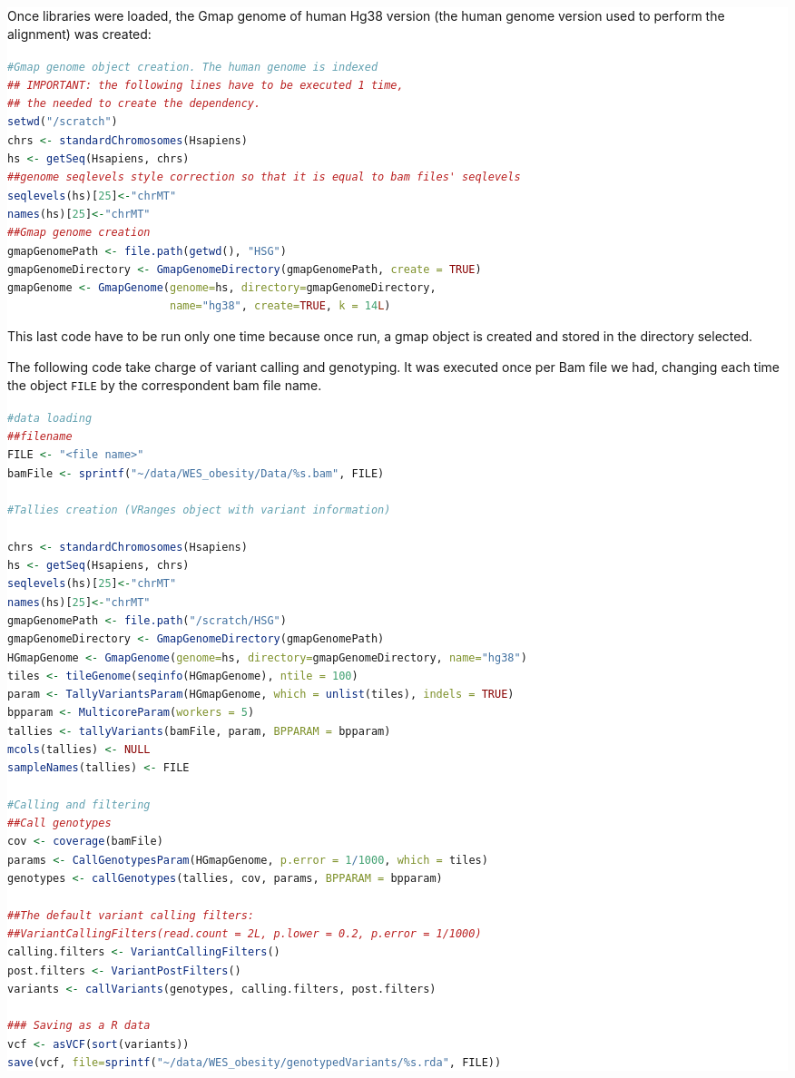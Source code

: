 Once libraries were loaded, the Gmap genome of human Hg38 version (the human genome version used to perform the alignment) was created:

``` r
#Gmap genome object creation. The human genome is indexed
## IMPORTANT: the following lines have to be executed 1 time, 
## the needed to create the dependency.
setwd("/scratch")
chrs <- standardChromosomes(Hsapiens)
hs <- getSeq(Hsapiens, chrs)
##genome seqlevels style correction so that it is equal to bam files' seqlevels 
seqlevels(hs)[25]<-"chrMT"
names(hs)[25]<-"chrMT"
##Gmap genome creation
gmapGenomePath <- file.path(getwd(), "HSG")
gmapGenomeDirectory <- GmapGenomeDirectory(gmapGenomePath, create = TRUE)
gmapGenome <- GmapGenome(genome=hs, directory=gmapGenomeDirectory, 
                         name="hg38", create=TRUE, k = 14L)
```

This last code have to be run only one time because once run, a gmap object is created and stored in the directory selected.

The following code take charge of variant calling and genotyping. It was executed once per Bam file we had, changing each time the object `FILE` by the correspondent bam file name.

``` r
#data loading
##filename
FILE <- "<file name>"
bamFile <- sprintf("~/data/WES_obesity/Data/%s.bam", FILE)

#Tallies creation (VRanges object with variant information)

chrs <- standardChromosomes(Hsapiens)
hs <- getSeq(Hsapiens, chrs)
seqlevels(hs)[25]<-"chrMT"
names(hs)[25]<-"chrMT"
gmapGenomePath <- file.path("/scratch/HSG")
gmapGenomeDirectory <- GmapGenomeDirectory(gmapGenomePath)
HGmapGenome <- GmapGenome(genome=hs, directory=gmapGenomeDirectory, name="hg38")
tiles <- tileGenome(seqinfo(HGmapGenome), ntile = 100)
param <- TallyVariantsParam(HGmapGenome, which = unlist(tiles), indels = TRUE)
bpparam <- MulticoreParam(workers = 5)
tallies <- tallyVariants(bamFile, param, BPPARAM = bpparam)
mcols(tallies) <- NULL
sampleNames(tallies) <- FILE

#Calling and filtering
##Call genotypes
cov <- coverage(bamFile)
params <- CallGenotypesParam(HGmapGenome, p.error = 1/1000, which = tiles)
genotypes <- callGenotypes(tallies, cov, params, BPPARAM = bpparam)

##The default variant calling filters: 
##VariantCallingFilters(read.count = 2L, p.lower = 0.2, p.error = 1/1000)
calling.filters <- VariantCallingFilters() 
post.filters <- VariantPostFilters()
variants <- callVariants(genotypes, calling.filters, post.filters)

### Saving as a R data
vcf <- asVCF(sort(variants))
save(vcf, file=sprintf("~/data/WES_obesity/genotypedVariants/%s.rda", FILE))
```
